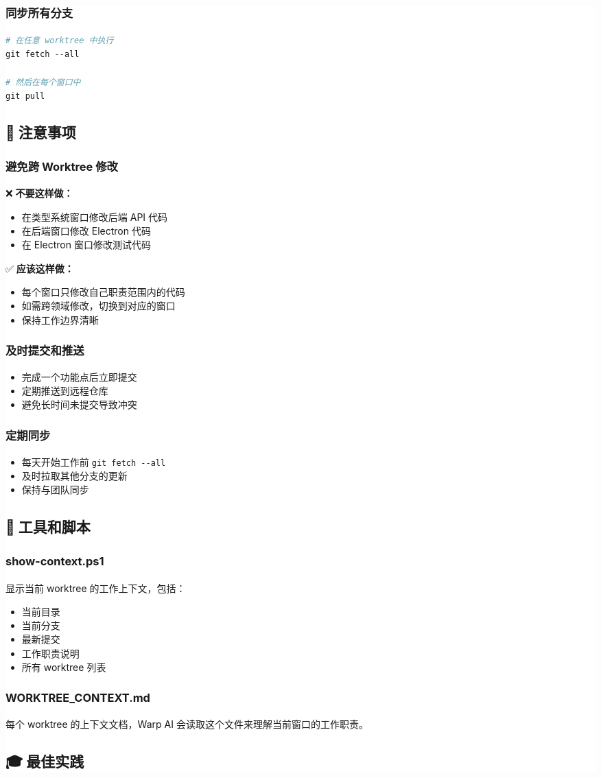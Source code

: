 ### 同步所有分支
```powershell
# 在任意 worktree 中执行
git fetch --all

# 然后在每个窗口中
git pull
```

## 🚫 注意事项

### 避免跨 Worktree 修改

❌ **不要这样做：**
- 在类型系统窗口修改后端 API 代码
- 在后端窗口修改 Electron 代码
- 在 Electron 窗口修改测试代码

✅ **应该这样做：**
- 每个窗口只修改自己职责范围内的代码
- 如需跨领域修改，切换到对应的窗口
- 保持工作边界清晰

### 及时提交和推送

- 完成一个功能点后立即提交
- 定期推送到远程仓库
- 避免长时间未提交导致冲突

### 定期同步

- 每天开始工作前 `git fetch --all`
- 及时拉取其他分支的更新
- 保持与团队同步

## 🔧 工具和脚本

### show-context.ps1
显示当前 worktree 的工作上下文，包括：
- 当前目录
- 当前分支
- 最新提交
- 工作职责说明
- 所有 worktree 列表

### WORKTREE_CONTEXT.md
每个 worktree 的上下文文档，Warp AI 会读取这个文件来理解当前窗口的工作职责。

## 🎓 最佳实践
